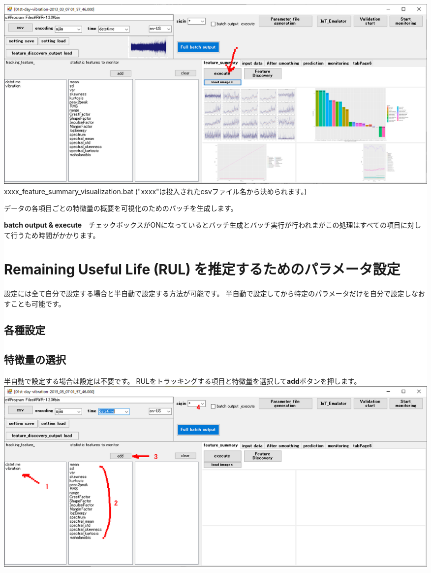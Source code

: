 <img src="./images/010.png">
xxxx_feature_summary_visualization.bat ("xxxx"は投入されたcsvファイル名から決められます。)

データの各項目ごとの特徴量の概要を可視化のためのバッチを生成します。

**batch output & execute**　チェックボックスがONになっているとバッチ生成とバッチ実行が行われまがこの処理はすべての項目に対して行うため時間がかかります。

# Remaining Useful Life (RUL) を推定するためのパラメータ設定

設定には全て自分で設定する場合と半自動で設定する方法が可能です。
半自動で設定してから特定のパラメータだけを自分で設定しなおすことも可能です。

## 各種設定

## 特徴量の選択
半自動で設定する場合は設定は不要です。
RULをトラッキングする項目と特徴量を選択して**add**ボタンを押します。
<img src="./images/008.png">